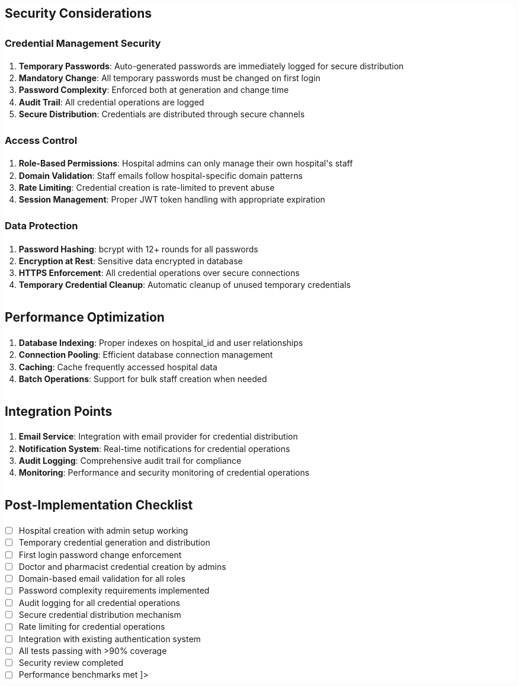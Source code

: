## Security Considerations

### Credential Management Security
1. **Temporary Passwords**: Auto-generated passwords are immediately logged for secure distribution
2. **Mandatory Change**: All temporary passwords must be changed on first login
3. **Password Complexity**: Enforced both at generation and change time
4. **Audit Trail**: All credential operations are logged
5. **Secure Distribution**: Credentials are distributed through secure channels

### Access Control
1. **Role-Based Permissions**: Hospital admins can only manage their own hospital's staff
2. **Domain Validation**: Staff emails follow hospital-specific domain patterns
3. **Rate Limiting**: Credential creation is rate-limited to prevent abuse
4. **Session Management**: Proper JWT token handling with appropriate expiration

### Data Protection
1. **Password Hashing**: bcrypt with 12+ rounds for all passwords
2. **Encryption at Rest**: Sensitive data encrypted in database
3. **HTTPS Enforcement**: All credential operations over secure connections
4. **Temporary Credential Cleanup**: Automatic cleanup of unused temporary credentials

## Performance Optimization

1. **Database Indexing**: Proper indexes on hospital_id and user relationships
2. **Connection Pooling**: Efficient database connection management
3. **Caching**: Cache frequently accessed hospital data
4. **Batch Operations**: Support for bulk staff creation when needed

## Integration Points

1. **Email Service**: Integration with email provider for credential distribution
2. **Notification System**: Real-time notifications for credential operations
3. **Audit Logging**: Comprehensive audit trail for compliance
4. **Monitoring**: Performance and security monitoring of credential operations

## Post-Implementation Checklist

- [ ] Hospital creation with admin setup working
- [ ] Temporary credential generation and distribution
- [ ] First login password change enforcement
- [ ] Doctor and pharmacist credential creation by admins
- [ ] Domain-based email validation for all roles
- [ ] Password complexity requirements implemented
- [ ] Audit logging for all credential operations
- [ ] Secure credential distribution mechanism
- [ ] Rate limiting for credential operations
- [ ] Integration with existing authentication system
- [ ] All tests passing with >90% coverage
- [ ] Security review completed
- [ ] Performance benchmarks met
]>